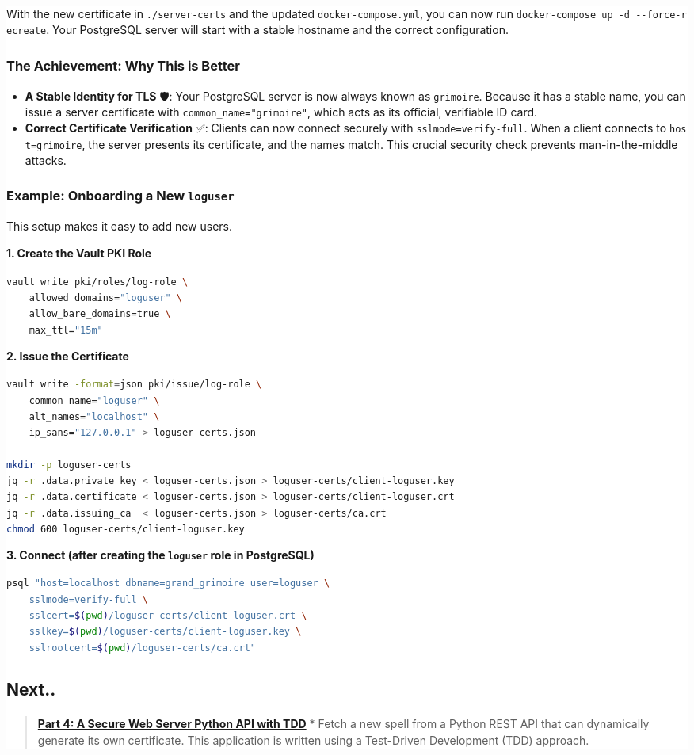 With the new certificate in `./server-certs` and the updated `docker-compose.yml`, you can now run `docker-compose up -d --force-recreate`. Your PostgreSQL server will start with a stable hostname and the correct configuration.

### The Achievement: Why This is Better

  * **A Stable Identity for TLS** 🛡️: Your PostgreSQL server is now always known as `grimoire`. Because it has a stable name, you can issue a server certificate with `common_name="grimoire"`, which acts as its official, verifiable ID card.
  * **Correct Certificate Verification** ✅: Clients can now connect securely with `sslmode=verify-full`. When a client connects to `host=grimoire`, the server presents its certificate, and the names match. This crucial security check prevents man-in-the-middle attacks.

### Example: Onboarding a New `loguser`

This setup makes it easy to add new users.

**1. Create the Vault PKI Role**

```bash
vault write pki/roles/log-role \
    allowed_domains="loguser" \
    allow_bare_domains=true \
    max_ttl="15m"
```

**2. Issue the Certificate**

```bash
vault write -format=json pki/issue/log-role \
    common_name="loguser" \
    alt_names="localhost" \
    ip_sans="127.0.0.1" > loguser-certs.json

mkdir -p loguser-certs
jq -r .data.private_key < loguser-certs.json > loguser-certs/client-loguser.key
jq -r .data.certificate < loguser-certs.json > loguser-certs/client-loguser.crt
jq -r .data.issuing_ca  < loguser-certs.json > loguser-certs/ca.crt
chmod 600 loguser-certs/client-loguser.key
```

**3. Connect (after creating the `loguser` role in PostgreSQL)**

```bash
psql "host=localhost dbname=grand_grimoire user=loguser \
    sslmode=verify-full \
    sslcert=$(pwd)/loguser-certs/client-loguser.crt \
    sslkey=$(pwd)/loguser-certs/client-loguser.key \
    sslrootcert=$(pwd)/loguser-certs/ca.crt"
```

## Next..

> **[Part 4: A Secure Web Server Python API with TDD](./part4.md)**
    * Fetch a new spell from a Python REST API that can dynamically generate its own certificate. This application is written using a Test-Driven Development (TDD) approach.
